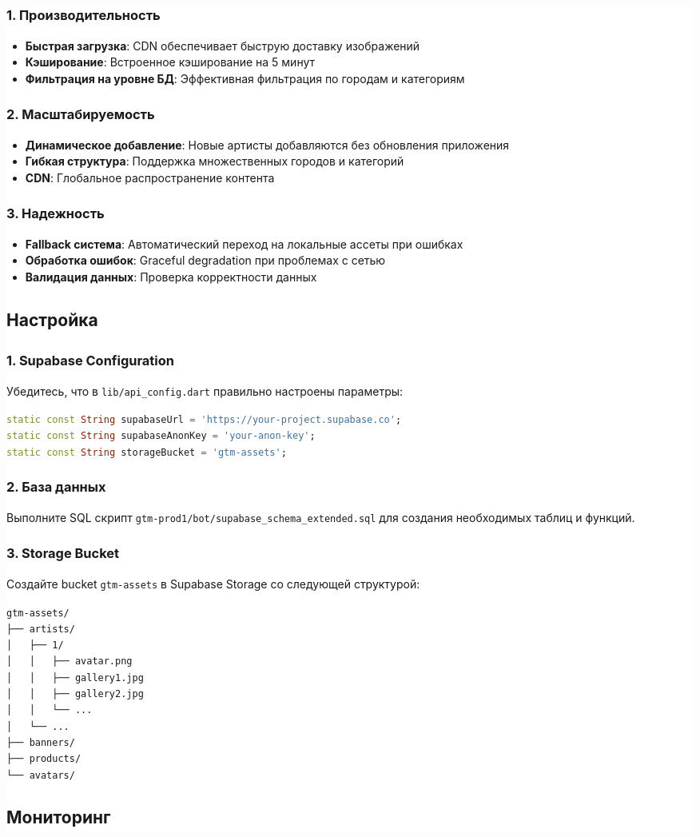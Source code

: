### 1. Производительность
- **Быстрая загрузка**: CDN обеспечивает быструю доставку изображений
- **Кэширование**: Встроенное кэширование на 5 минут
- **Фильтрация на уровне БД**: Эффективная фильтрация по городам и категориям

### 2. Масштабируемость
- **Динамическое добавление**: Новые артисты добавляются без обновления приложения
- **Гибкая структура**: Поддержка множественных городов и категорий
- **CDN**: Глобальное распространение контента

### 3. Надежность
- **Fallback система**: Автоматический переход на локальные ассеты при ошибках
- **Обработка ошибок**: Graceful degradation при проблемах с сетью
- **Валидация данных**: Проверка корректности данных

## Настройка

### 1. Supabase Configuration

Убедитесь, что в `lib/api_config.dart` правильно настроены параметры:

```dart
static const String supabaseUrl = 'https://your-project.supabase.co';
static const String supabaseAnonKey = 'your-anon-key';
static const String storageBucket = 'gtm-assets';
```

### 2. База данных

Выполните SQL скрипт `gtm-prod1/bot/supabase_schema_extended.sql` для создания необходимых таблиц и функций.

### 3. Storage Bucket

Создайте bucket `gtm-assets` в Supabase Storage со следующей структурой:
```
gtm-assets/
├── artists/
│   ├── 1/
│   │   ├── avatar.png
│   │   ├── gallery1.jpg
│   │   ├── gallery2.jpg
│   │   └── ...
│   └── ...
├── banners/
├── products/
└── avatars/
```

## Мониторинг
